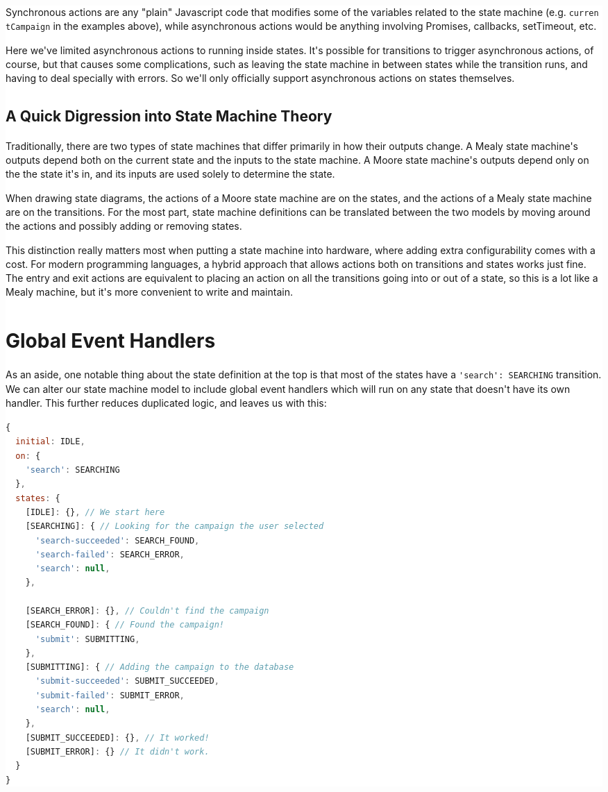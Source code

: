 Synchronous actions are any "plain" Javascript code that modifies some of the variables related to the state machine (e.g. `currentCampaign` in the examples above), while asynchronous actions would be anything involving Promises, callbacks, setTimeout, etc.

Here we've limited asynchronous actions to running inside states. It's possible for transitions to trigger asynchronous actions, of course, but that causes some complications, such as leaving the state machine in between states while the transition runs, and having to deal specially with errors. So we'll only officially support asynchronous actions on states themselves.

## A Quick Digression into State Machine Theory

Traditionally, there are two types of state machines that differ primarily in how their outputs change. A Mealy state machine's outputs depend both on the current state and the inputs to the state machine. A Moore state machine's outputs depend only on the the state it's in, and its inputs are used solely to determine the state.

When drawing state diagrams, the actions of a Moore state machine are on the states, and the actions of a Mealy state machine are on the transitions. For the most part, state machine definitions can be translated between the two models by moving around the actions and possibly adding or removing states.

This distinction really matters most when putting a state machine into hardware, where adding extra configurability comes with a cost. For modern programming languages, a hybrid approach that allows actions both on transitions and states works just fine. The entry and exit actions are equivalent to placing an action on all the transitions going into or out of a state, so this is a lot like a Mealy machine, but it's more convenient to write and maintain.

# Global Event Handlers

As an aside, one notable thing about the state definition at the top is that most of the states have a `'search': SEARCHING` transition. We can alter our state machine model to include global event handlers which will run on any state that doesn't have its own handler. This further reduces duplicated logic, and leaves us with this:

```js
{
  initial: IDLE,
  on: {
    'search': SEARCHING
  },
  states: {
    [IDLE]: {}, // We start here
    [SEARCHING]: { // Looking for the campaign the user selected
      'search-succeeded': SEARCH_FOUND,
      'search-failed': SEARCH_ERROR,
      'search': null,
    },

    [SEARCH_ERROR]: {}, // Couldn't find the campaign
    [SEARCH_FOUND]: { // Found the campaign!
      'submit': SUBMITTING,
    },
    [SUBMITTING]: { // Adding the campaign to the database
      'submit-succeeded': SUBMIT_SUCCEEDED,
      'submit-failed': SUBMIT_ERROR,
      'search': null,
    },
    [SUBMIT_SUCCEEDED]: {}, // It worked!
    [SUBMIT_ERROR]: {} // It didn't work.
  }
}
```
